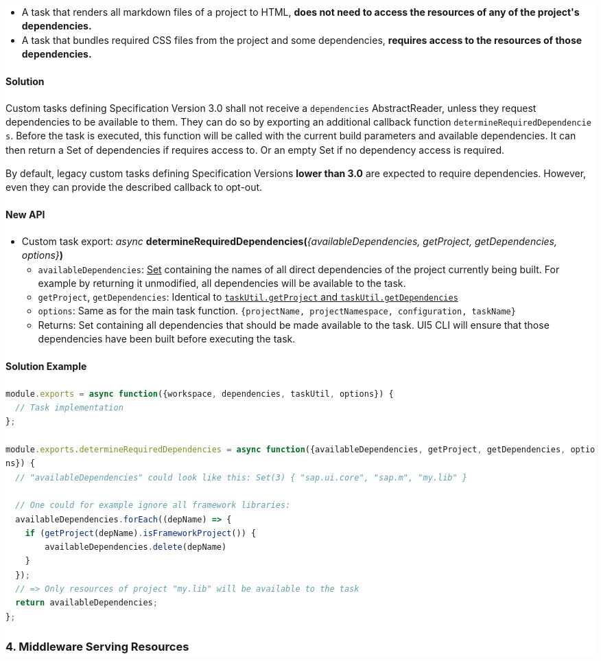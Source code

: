 * A task that renders all markdown files of a project to HTML, **does not need to access the resources of any of the project's dependencies.**
* A task that bundles required CSS files from the project and some dependencies, **requires access to the resources of those dependencies.**

#### Solution

Custom tasks defining Specification Version 3.0 shall not receive a `dependencies` AbstractReader, unless they request dependencies to be available to them. They can do so by exporting an additional callback function `determineRequiredDependencies`. Before the task is executed, this function will be called with the current build parameters and available dependencies. It can then return a Set of dependencies if requires access to. Or an empty Set if no dependency access is required.

By default, legacy custom tasks defining Specification Versions **lower than 3.0** are expected to require dependencies. However, even they can provide the described callback to opt-out.

#### New API

* Custom task export: *async* **determineRequiredDependencies(**_{availableDependencies, getProject, getDependencies, options}_**)**
    * `availableDependencies`: [Set](https://developer.mozilla.org/en-US/docs/Web/JavaScript/Reference/Global_Objects/Set) containing the names of all direct dependencies of the project currently being built. For example by returning it unmodified, all dependencies will be available to the task.
    * `getProject`, `getDependencies`: Identical to [`taskUtil.getProject` and `taskUtil.getDependencies`](#2-access-to-project-information)
    * `options`: Same as for the main task function. `{projectName, projectNamespace, configuration, taskName}`
    * Returns: Set containing all dependencies that should be made available to the task. UI5 CLI will ensure that those dependencies have been built before executing the task.

#### Solution Example

```javascript
module.exports = async function({workspace, dependencies, taskUtil, options}) {
  // Task implementation
};

module.exports.determineRequiredDependencies = async function({availableDependencies, getProject, getDependencies, options}) {
  // "availableDependencies" could look like this: Set(3) { "sap.ui.core", "sap.m", "my.lib" }

  // One could for example ignore all framework libraries:
  availableDependencies.forEach((depName) => {
    if (getProject(depName).isFrameworkProject()) {
        availableDependencies.delete(depName)
    }
  });
  // => Only resources of project "my.lib" will be available to the task
  return availableDependencies;
};
```

### 4. Middleware Serving Resources
